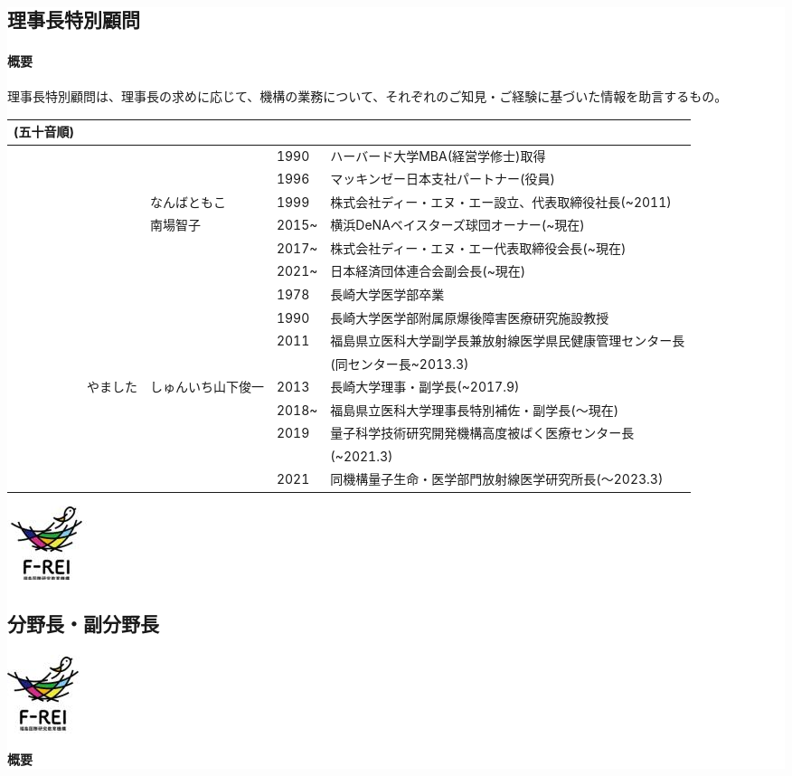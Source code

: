 ## **理事長特別顧問**

#### **概要**

理事長特別顧問は、理事長の求めに応じて、機構の業務について、それぞれのご知見・ご経験に基づいた情報を助言するもの。

| (五十音順) |  |  |  |  |
| --- | --- | --- | --- | --- |
|  |  |  | 1990 | ハーバード大学MBA(経営学修士)取得 |
|  |  |  | 1996 | マッキンゼー日本支社パートナー(役員) |
|  |  | なんばともこ | 1999 | 株式会社ディー・エヌ・エー設立、代表取締役社長(~2011) |
|  |  | 南場智子 | 2015~ | 横浜DeNAベイスターズ球団オーナー(~現在) |
|  |  |  | 2017~ | 株式会社ディー・エヌ・エー代表取締役会長(~現在) |
|  |  |  | 2021~ | 日本経済団体連合会副会長(~現在) |
|  |  |  | 1978 | 長崎大学医学部卒業 |
|  |  |  | 1990 | 長崎大学医学部附属原爆後障害医療研究施設教授 |
|  |  |  | 2011 | 福島県立医科大学副学長兼放射線医学県民健康管理センター長 |
|  |  |  |  | (同センター長~2013.3) |
|  | やました | しゅんいち山下俊一 | 2013 | 長崎大学理事・副学長(~2017.9) |
|  |  |  | 2018~ | 福島県立医科大学理事長特別補佐・副学長(〜現在) |
|  |  |  | 2019 | 量子科学技術研究開発機構高度被ばく医療センター長 |
|  |  |  |  | (~2021.3) |
|  |  |  | 2021 | 同機構量子生命・医学部門放射線医学研究所長(〜2023.3) |

![](_page_15_Picture_5.jpeg)

## **分野長・副分野長**

![](_page_16_Picture_1.jpeg)

**概要**
